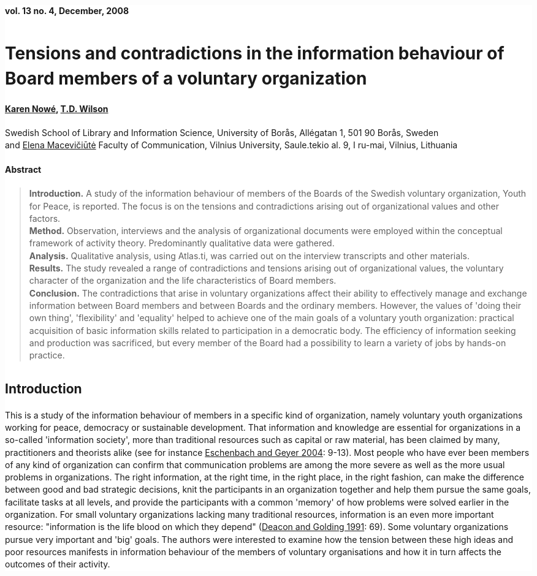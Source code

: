 #### vol. 13 no. 4, December, 2008



# Tensions and contradictions in the information behaviour of Board members of a voluntary organization


#### [Karen Nowé](mailto:karen.nowe@hb.se), [T.D. Wilson](mailto:tom.wilson@hb.se)  
Swedish School of Library and Information Science, University of Borås, Allégatan 1, 501 90 Borås, Sweden  
and [Elena Macevičiūtė](mailto:elena.maceviciute@hb.se) Faculty of Communication, Vilnius University, Saule.tekio al. 9, I ru-mai, Vilnius, Lithuania
#### Abstract 

> **Introduction.** A study of the information behaviour of members of the Boards of the Swedish voluntary organization, Youth for Peace, is reported. The focus is on the tensions and contradictions arising out of organizational values and other factors.  
> **Method.** Observation, interviews and the analysis of organizational documents were employed within the conceptual framework of activity theory. Predominantly qualitative data were gathered.  
> **Analysis.** Qualitative analysis, using Atlas.ti, was carried out on the interview transcripts and other materials.  
> **Results.** The study revealed a range of contradictions and tensions arising out of organizational values, the voluntary character of the organization and the life characteristics of Board members.  
> **Conclusion.** The contradictions that arise in voluntary organizations affect their ability to effectively manage and exchange information between Board members and between Boards and the ordinary members. However, the values of 'doing their own thing', 'flexibility' and 'equality' helped to achieve one of the main goals of a voluntary youth organization: practical acquisition of basic information skills related to participation in a democratic body. The efficiency of information seeking and production was sacrificed, but every member of the Board had a possibility to learn a variety of jobs by hands-on practice.

## Introduction

This is a study of the information behaviour of members in a specific kind of organization, namely voluntary youth organizations working for peace, democracy or sustainable development. That information and knowledge are essential for organizations in a so-called 'information society', more than traditional resources such as capital or raw material, has been claimed by many, practitioners and theorists alike (see for instance [Eschenbach and Geyer 2004](#esc04): 9-13). Most people who have ever been members of any kind of organization can confirm that communication problems are among the more severe as well as the more usual problems in organizations. The right information, at the right time, in the right place, in the right fashion, can make the difference between good and bad strategic decisions, knit the participants in an organization together and help them pursue the same goals, facilitate tasks at all levels, and provide the participants with a common 'memory' of how problems were solved earlier in the organization. For small voluntary organizations lacking many traditional resources, information is an even more important resource: "information is the life blood on which they depend" ([Deacon and Golding 1991](#dea91): 69). Some voluntary organizations pursue very important and 'big' goals. The authors were interested to examine how the tension between these high ideas and poor resources manifests in information behaviour of the members of voluntary organisations and how it in turn affects the outcomes of their activity.
